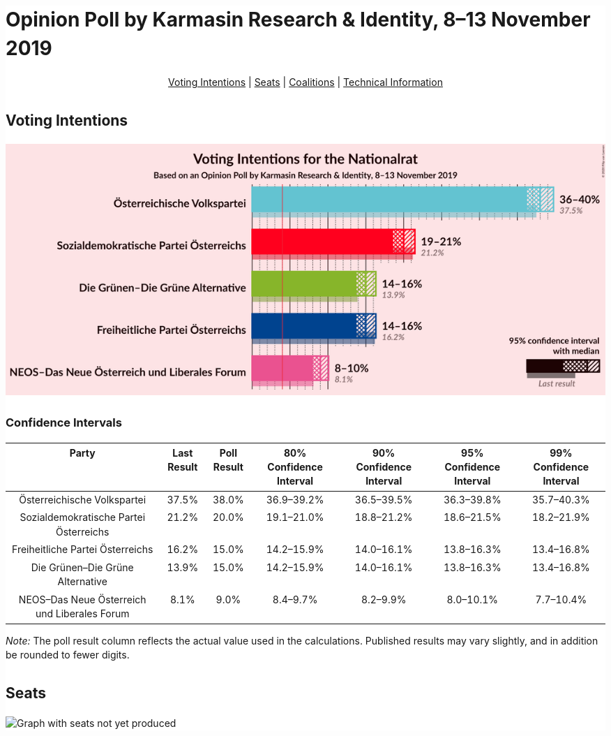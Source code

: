 # Opinion Poll by Karmasin Research & Identity, 8–13 November 2019

<p align="center"><a href="#voting-intentions">Voting Intentions</a> | <a href="#seats">Seats</a> | <a href="#coalitions">Coalitions</a> | <a href="#technical-information">Technical Information</a></p>

## Voting Intentions

![Graph with voting intentions not yet produced](2019-11-13-KarmasinResearchIdentity.png "Voting Intentions")

### Confidence Intervals

| Party | Last Result | Poll Result | 80% Confidence Interval | 90% Confidence Interval | 95% Confidence Interval | 99% Confidence Interval |
|:-----:|:-----------:|:-----------:|:-----------------------:|:-----------------------:|:-----------------------:|:-----------------------:|
| Österreichische Volkspartei | 37.5% | 38.0% | 36.9–39.2% |36.5–39.5% |36.3–39.8% |35.7–40.3% |
| Sozialdemokratische Partei Österreichs | 21.2% | 20.0% | 19.1–21.0% |18.8–21.2% |18.6–21.5% |18.2–21.9% |
| Freiheitliche Partei Österreichs | 16.2% | 15.0% | 14.2–15.9% |14.0–16.1% |13.8–16.3% |13.4–16.8% |
| Die Grünen–Die Grüne Alternative | 13.9% | 15.0% | 14.2–15.9% |14.0–16.1% |13.8–16.3% |13.4–16.8% |
| NEOS–Das Neue Österreich und Liberales Forum | 8.1% | 9.0% | 8.4–9.7% |8.2–9.9% |8.0–10.1% |7.7–10.4% |

*Note:* The poll result column reflects the actual value used in the calculations. Published results may vary slightly, and in addition be rounded to fewer digits.

## Seats

![Graph with seats not yet produced](2019-11-13-KarmasinResearchIdentity-seats.png "Seats")
